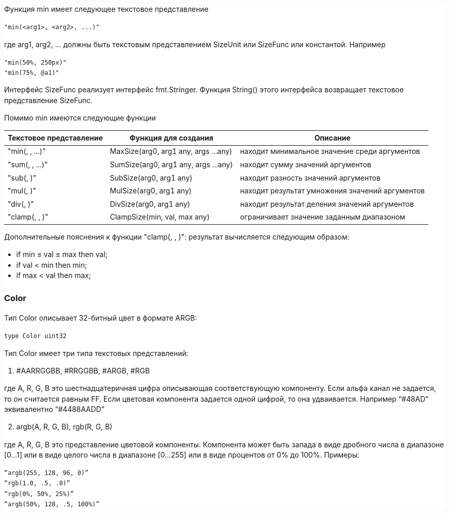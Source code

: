 Функция min имеет следующее текстовое представление

	"min(<arg1>, <arg2>, ...)"

где arg1, arg2, ... должны быть текстовым представлением SizeUnit или SizeFunc или константой. Например

	"min(50%, 250px)"
	"min(75%, @a1)"

Интерфейс SizeFunc реализует интерфейс fmt.Stringer. 
Функция String() этого интерфейса возвращает текстовое представление SizeFunc.

Помимо min имеются следующие функции

| Текстовое представление      | Функция для создания                 | Описание
|------------------------------|--------------------------------------|-------------------------------------------------|
| "min(<arg1>, <arg2>, ...)"   | MaxSize(arg0, arg1 any, args ...any) | находит минимальное значение среди аргументов   |
| "sum(<arg1>, <arg2>, ...)"   | SumSize(arg0, arg1 any, args ...any) | находит сумму значений аргументов               |
| "sub(<arg1>, <arg2>)"        | SubSize(arg0, arg1 any)              | находит разность значений аргументов            |
| "mul(<arg1>, <arg2>)"        | MulSize(arg0, arg1 any)              | находит результат умножения значений аргументов |
| "div(<arg1>, <arg2>)"        | DivSize(arg0, arg1 any)              | находит результат деления значений аргументов   |
| "clamp(<min>, <val>, <max>)" | ClampSize(min, val, max any)         | ограничивает значение заданным диапазоном       |

Дополнительные пояснения к функции "clamp(<min>, <val>, <max>)": результат вычисляется следующим образом:

* if min ≤ val ≤ max then val;
* if val < min then min;
* if max < val then max;

### Color

Тип Color описывает 32-битный цвет в формате ARGB:
	
	type Color uint32

Тип Color имеет три типа текстовых представлений:

1) #AARRGGBB, #RRGGBB, #ARGB, #RGB

где A, R, G, B это шестнадцатеричная цифра описывающая соответствующую компоненту. Если альфа канал не задается, то он считается равным FF. Если цветовая компонента задается одной цифрой, то она удваивается. Например “#48AD” эквивалентно “#4488AADD”

2) argb(A, R, G, B), rgb(R, G, B)

где A, R, G, B это представление цветовой компоненты. Компонента может быть запада в виде дробного числа в диапазоне [0…1] или в виде целого числа в диапазоне [0…255] или в виде процентов от 0% до 100%.
Примеры:
	
	“argb(255, 128, 96, 0)”
	“rgb(1.0, .5, .8)”
	“rgb(0%, 50%, 25%)”
	“argb(50%, 128, .5, 100%)”
